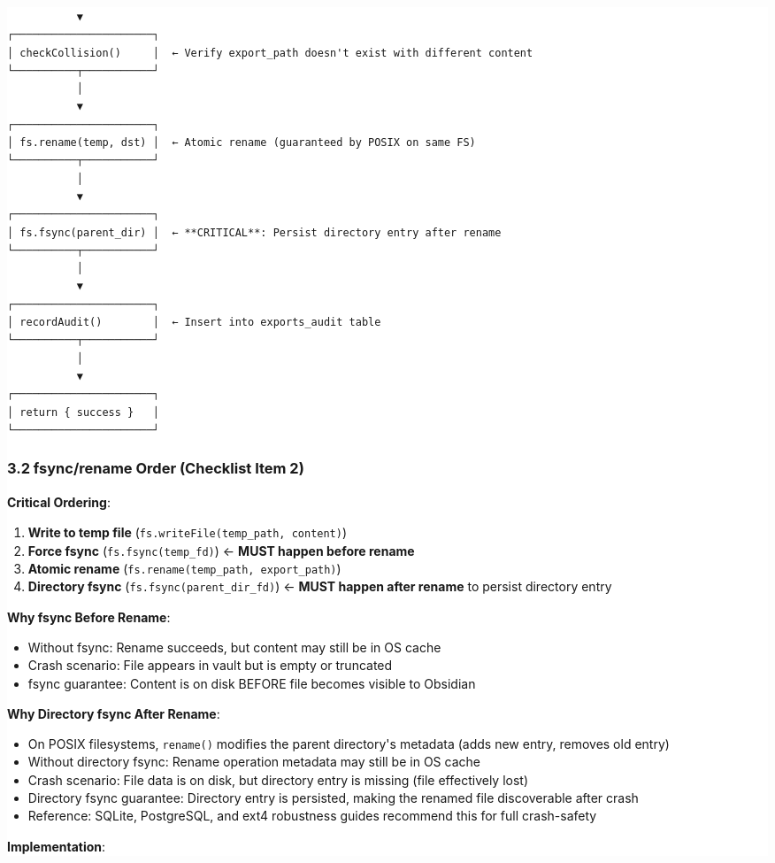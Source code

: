 ```
           ▼
┌──────────────────────┐
│ checkCollision()     │  ← Verify export_path doesn't exist with different content
└──────────┬───────────┘
           │
           ▼
┌──────────────────────┐
│ fs.rename(temp, dst) │  ← Atomic rename (guaranteed by POSIX on same FS)
└──────────┬───────────┘
           │
           ▼
┌──────────────────────┐
│ fs.fsync(parent_dir) │  ← **CRITICAL**: Persist directory entry after rename
└──────────┬───────────┘
           │
           ▼
┌──────────────────────┐
│ recordAudit()        │  ← Insert into exports_audit table
└──────────┬───────────┘
           │
           ▼
┌──────────────────────┐
│ return { success }   │
└──────────────────────┘
```

### 3.2 fsync/rename Order (Checklist Item 2)

**Critical Ordering**:

1. **Write to temp file** (`fs.writeFile(temp_path, content)`)
2. **Force fsync** (`fs.fsync(temp_fd)`) ← **MUST happen before rename**
3. **Atomic rename** (`fs.rename(temp_path, export_path)`)
4. **Directory fsync** (`fs.fsync(parent_dir_fd)`) ← **MUST happen after rename** to persist directory entry

**Why fsync Before Rename**:

- Without fsync: Rename succeeds, but content may still be in OS cache
- Crash scenario: File appears in vault but is empty or truncated
- fsync guarantee: Content is on disk BEFORE file becomes visible to Obsidian

**Why Directory fsync After Rename**:

- On POSIX filesystems, `rename()` modifies the parent directory's metadata (adds new entry, removes old entry)
- Without directory fsync: Rename operation metadata may still be in OS cache
- Crash scenario: File data is on disk, but directory entry is missing (file effectively lost)
- Directory fsync guarantee: Directory entry is persisted, making the renamed file discoverable after crash
- Reference: SQLite, PostgreSQL, and ext4 robustness guides recommend this for full crash-safety

**Implementation**:
